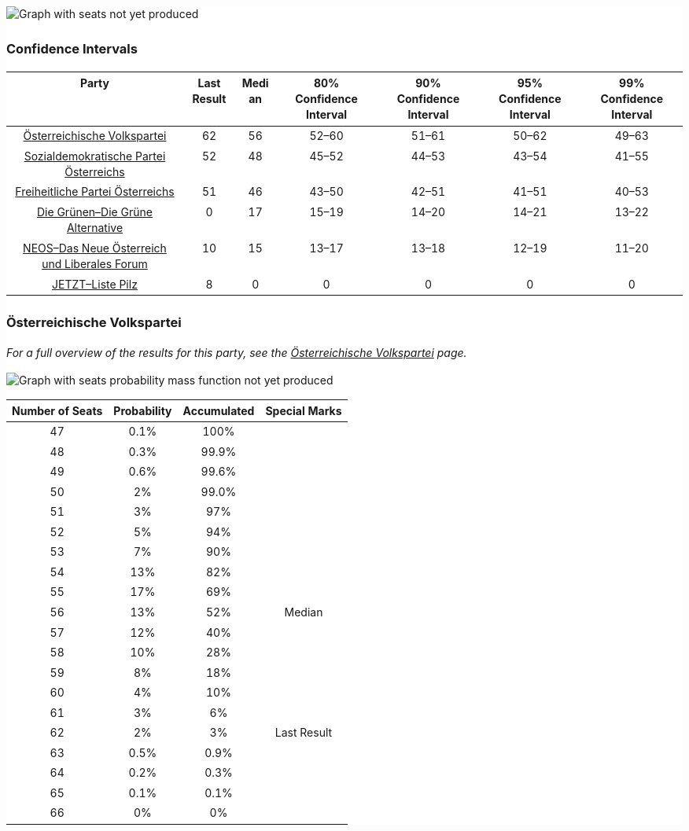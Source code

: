 ![Graph with seats not yet produced](2019-03-01-INSA-seats.png "Seats")

### Confidence Intervals

| Party | Last Result | Median | 80% Confidence Interval | 90% Confidence Interval | 95% Confidence Interval | 99% Confidence Interval |
|:-----:|:-----------:|:------:|:-----------------------:|:-----------------------:|:-----------------------:|:-----------------------:|
| <a href="#österreichische-volkspartei">Österreichische Volkspartei</a> | 62 | 56 | 52–60 |51–61 |50–62 |49–63 |
| <a href="#sozialdemokratische-partei-österreichs">Sozialdemokratische Partei Österreichs</a> | 52 | 48 | 45–52 |44–53 |43–54 |41–55 |
| <a href="#freiheitliche-partei-österreichs">Freiheitliche Partei Österreichs</a> | 51 | 46 | 43–50 |42–51 |41–51 |40–53 |
| <a href="#die-grünen–die-grüne-alternative">Die Grünen–Die Grüne Alternative</a> | 0 | 17 | 15–19 |14–20 |14–21 |13–22 |
| <a href="#neos–das-neue-österreich-und-liberales-forum">NEOS–Das Neue Österreich und Liberales Forum</a> | 10 | 15 | 13–17 |13–18 |12–19 |11–20 |
| <a href="#jetzt–liste-pilz">JETZT–Liste Pilz</a> | 8 | 0 | 0 |0 |0 |0 |

### Österreichische Volkspartei

*For a full overview of the results for this party, see the [Österreichische Volkspartei](party-österreichischevolkspartei.html) page.*

![Graph with seats probability mass function not yet produced](2019-03-01-INSA-seats-pmf-österreichischevolkspartei.png "Seats Probability Mass Function")

| Number of Seats | Probability | Accumulated | Special Marks |
|:---------------:|:-----------:|:-----------:|:-------------:|
| 47 | 0.1% | 100% |  |
| 48 | 0.3% | 99.9% |  |
| 49 | 0.6% | 99.6% |  |
| 50 | 2% | 99.0% |  |
| 51 | 3% | 97% |  |
| 52 | 5% | 94% |  |
| 53 | 7% | 90% |  |
| 54 | 13% | 82% |  |
| 55 | 17% | 69% |  |
| 56 | 13% | 52% | Median |
| 57 | 12% | 40% |  |
| 58 | 10% | 28% |  |
| 59 | 8% | 18% |  |
| 60 | 4% | 10% |  |
| 61 | 3% | 6% |  |
| 62 | 2% | 3% | Last Result |
| 63 | 0.5% | 0.9% |  |
| 64 | 0.2% | 0.3% |  |
| 65 | 0.1% | 0.1% |  |
| 66 | 0% | 0% |  |
